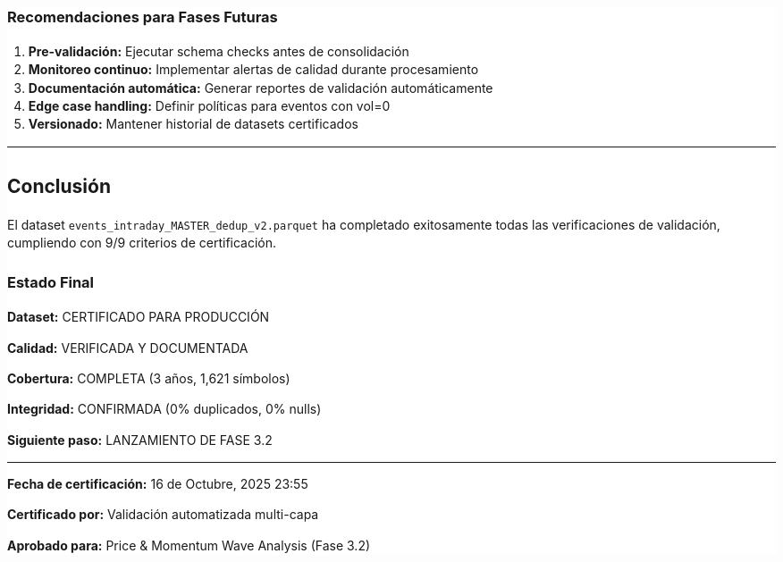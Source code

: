 ### Recomendaciones para Fases Futuras

1. **Pre-validación:** Ejecutar schema checks antes de consolidación
2. **Monitoreo continuo:** Implementar alertas de calidad durante procesamiento
3. **Documentación automática:** Generar reportes de validación automáticamente
4. **Edge case handling:** Definir políticas para eventos con vol=0
5. **Versionado:** Mantener historial de datasets certificados

---

## Conclusión

El dataset `events_intraday_MASTER_dedup_v2.parquet` ha completado exitosamente todas las verificaciones de validación, cumpliendo con 9/9 criterios de certificación.

### Estado Final

**Dataset:** CERTIFICADO PARA PRODUCCIÓN

**Calidad:** VERIFICADA Y DOCUMENTADA

**Cobertura:** COMPLETA (3 años, 1,621 símbolos)

**Integridad:** CONFIRMADA (0% duplicados, 0% nulls)

**Siguiente paso:** LANZAMIENTO DE FASE 3.2

---

**Fecha de certificación:** 16 de Octubre, 2025 23:55

**Certificado por:** Validación automatizada multi-capa

**Aprobado para:** Price & Momentum Wave Analysis (Fase 3.2)
